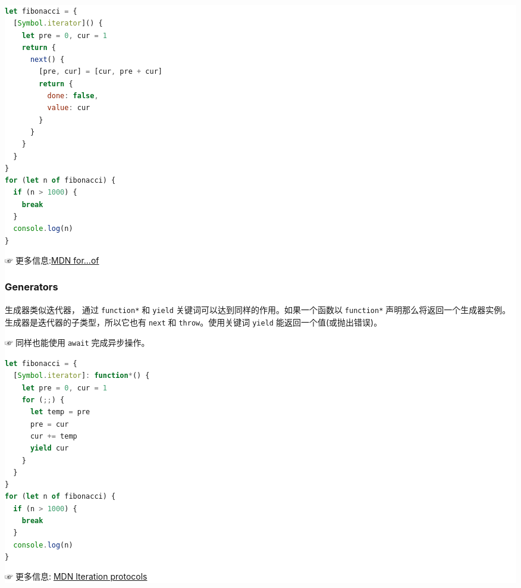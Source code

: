 ```js
let fibonacci = {
  [Symbol.iterator]() {
    let pre = 0, cur = 1
    return {
      next() {
        [pre, cur] = [cur, pre + cur]
        return {
          done: false,
          value: cur
        }
      }
    }
  }
}
for (let n of fibonacci) {
  if (n > 1000) {
    break
  }
  console.log(n)
}
```

☞ 更多信息:[MDN for…of](https://developer.mozilla.org/en-US/docs/Web/JavaScript/Reference/Statements/for...of)

### Generators

生成器类似迭代器， 通过 `function*` 和 `yield` 关键词可以达到同样的作用。如果一个函数以 `function*` 声明那么将返回一个生成器实例。生成器是迭代器的子类型，所以它也有 `next` 和 `throw`。使用关键词 `yield` 能返回一个值(或抛出错误)。

☞ 同样也能使用 `await` 完成异步操作。

```js
let fibonacci = {
  [Symbol.iterator]: function*() {
    let pre = 0, cur = 1
    for (;;) {
      let temp = pre
      pre = cur
      cur += temp
      yield cur
    }
  }
}
for (let n of fibonacci) {
  if (n > 1000) {
    break
  }
  console.log(n)
}
```

☞ 更多信息: [MDN Iteration protocols](https://developer.mozilla.org/en-US/docs/Web/JavaScript/Reference/Iteration_protocols)


  [ 'prop_' + (() => 42)() ]: 42